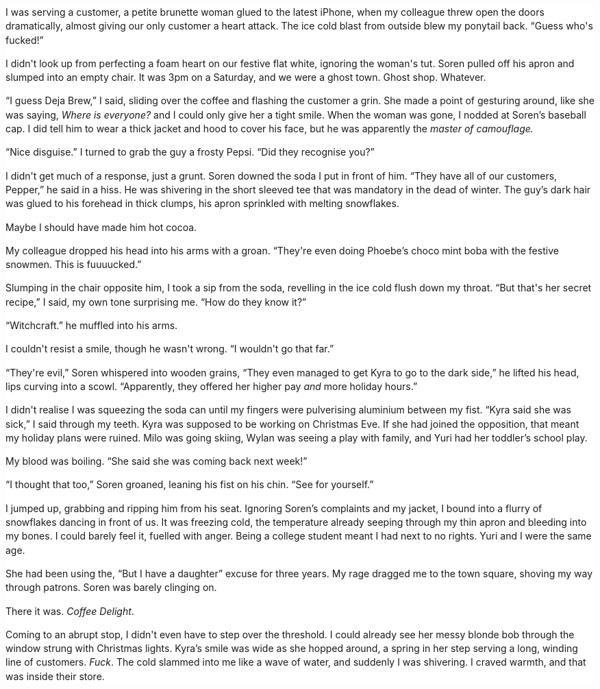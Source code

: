 I was serving a customer, a petite brunette woman glued to the latest iPhone, when my colleague threw open the doors dramatically, almost giving our only customer a heart attack. The ice cold blast from outside blew my ponytail back. “Guess who's fucked!”

I didn't look up from perfecting a foam heart on our festive flat white, ignoring the woman's tut. Soren pulled off his apron and slumped into an empty chair. It was 3pm on a Saturday, and we were a ghost town. Ghost shop.  Whatever. 

“I guess Deja Brew,” I said, sliding over the coffee and flashing the customer a grin. She made a point of gesturing around, like she was saying, *Where is everyone?* and I could only give her a tight smile. When the woman was gone, I nodded at Soren’s baseball cap. I did tell him to wear a thick jacket and hood to cover his face, but he was apparently the *master of camouflage.*

“Nice disguise.” I turned to grab the guy a frosty Pepsi. “Did they recognise you?”

I didn't get much of a response, just a grunt. Soren downed the soda I put in front of him. “They have all of our customers, Pepper,” he said in a hiss. He was shivering in the short sleeved tee that was mandatory in the dead of winter. The guy’s dark hair was glued to his forehead in thick clumps, his apron sprinkled with melting snowflakes. 

Maybe I should have made him hot cocoa.

My colleague dropped his head into his arms with a groan. “They're even doing Phoebe’s choco mint boba with the festive snowmen. This is fuuuucked.”

Slumping in the chair opposite him, I took a sip from the soda, revelling in the ice cold flush down my throat. “But that's her secret recipe,” I said, my own tone surprising me. “How do they know it?”

“Witchcraft.” he muffled into his arms. 

I couldn't resist a smile, though he wasn't wrong. “I wouldn't go that far.”

“They're evil,” Soren whispered into wooden grains, “They even managed to get Kyra to go to the dark side,” he lifted his head, lips curving into a scowl. “Apparently, they offered her higher pay *and* more holiday hours.”

I didn't realise I was squeezing the soda can until my fingers were pulverising aluminium between my fist. “Kyra said she was sick,” I said through my teeth. Kyra was supposed to be working on Christmas Eve. If she had joined the opposition, that meant my holiday plans were ruined. Milo was going skiing, Wylan was seeing a play with family, and Yuri had her toddler’s school play. 

My blood was boiling. “She said she was coming back next week!”

“I thought that too,” Soren groaned, leaning his fist on his chin. “See for yourself.”

I jumped up, grabbing and ripping him from his seat. Ignoring Soren’s complaints and my jacket, I bound into a flurry of snowflakes dancing in front of us. It was freezing cold, the temperature already seeping through my thin apron and bleeding into my bones. I could barely feel it, fuelled with anger. Being a college student meant I had next to no rights. Yuri and I were the same age.

She had been using the, “But I have a daughter” excuse for three years. My rage dragged me to the town square, shoving my way through patrons. Soren was barely clinging on.

There it was. *Coffee Delight*. 

Coming to an abrupt stop, I didn't even have to step over the threshold. I could already see her messy blonde bob through the window strung with Christmas lights. Kyra’s smile was wide as she hopped around, a spring in her step serving a long, winding line of customers. *Fuck*. The cold slammed into me like a wave of water, and suddenly I was shivering. I craved warmth, and that was inside their store. 
